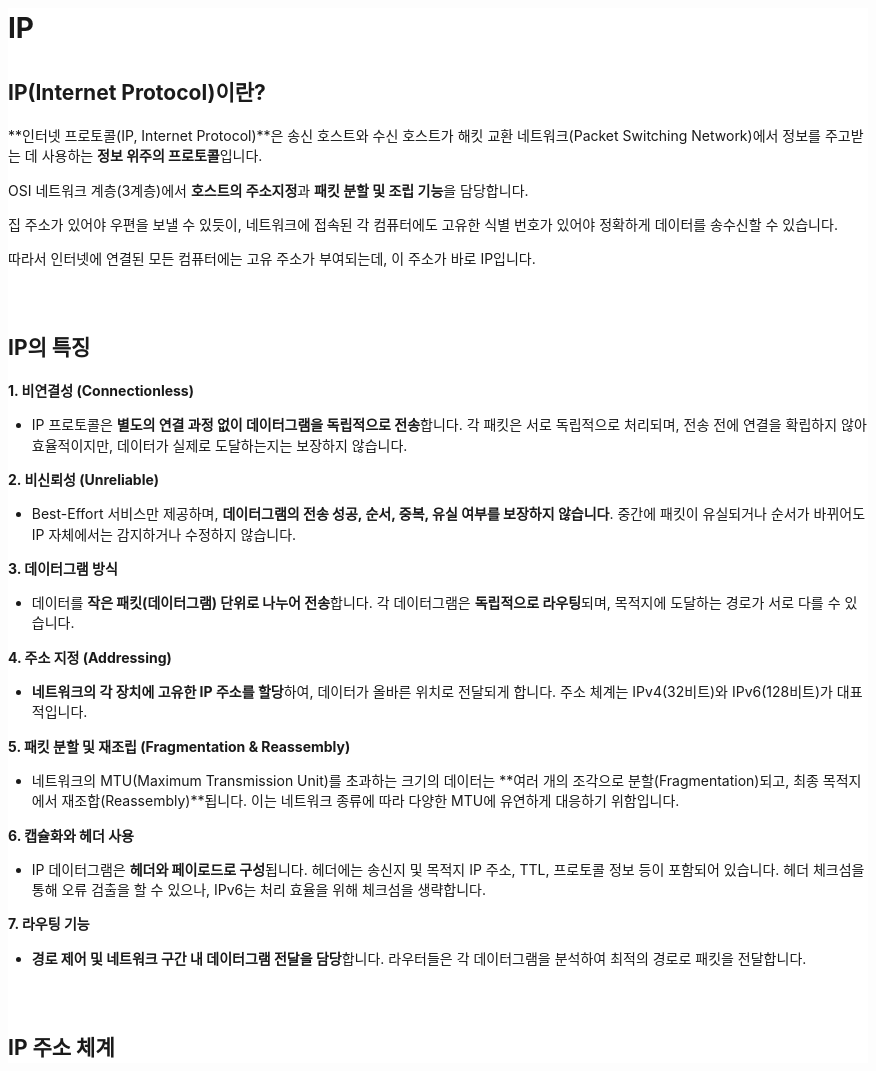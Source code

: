 # IP

## IP(Internet Protocol)이란?

**인터넷 프로토콜(IP, Internet Protocol)**은 송신 호스트와 수신 호스트가 해킷 교환 네트워크(Packet Switching Network)에서 정보를 주고받는 데 사용하는 **정보 위주의 프로토콜**입니다.

OSI 네트워크 계층(3계층)에서 **호스트의 주소지정**과 **패킷 분할 및 조립 기능**을 담당합니다.

집 주소가 있어야 우편을 보낼 수 있듯이, 네트워크에 접속된 각 컴퓨터에도 고유한 식별 번호가 있어야 정확하게 데이터를 송수신할 수 있습니다.

따라서 인터넷에 연결된 모든 컴퓨터에는 고유 주소가 부여되는데, 이 주소가 바로 IP입니다.

<br/>

## IP의 특징

**1. 비연결성 (Connectionless)**

- IP 프로토콜은 **별도의 연결 과정 없이 데이터그램을 독립적으로 전송**합니다.
  각 패킷은 서로 독립적으로 처리되며, 전송 전에 연결을 확립하지 않아 효율적이지만, 데이터가 실제로 도달하는지는 보장하지 않습니다.

**2. 비신뢰성 (Unreliable)**

- Best-Effort 서비스만 제공하며, **데이터그램의 전송 성공, 순서, 중복, 유실 여부를 보장하지 않습니다**.
  중간에 패킷이 유실되거나 순서가 바뀌어도 IP 자체에서는 감지하거나 수정하지 않습니다.

**3. 데이터그램 방식**

- 데이터를 **작은 패킷(데이터그램) 단위로 나누어 전송**합니다.
  각 데이터그램은 **독립적으로 라우팅**되며, 목적지에 도달하는 경로가 서로 다를 수 있습니다.

**4. 주소 지정 (Addressing)**

- **네트워크의 각 장치에 고유한 IP 주소를 할당**하여, 데이터가 올바른 위치로 전달되게 합니다.
  주소 체계는 IPv4(32비트)와 IPv6(128비트)가 대표적입니다.

**5. 패킷 분할 및 재조립 (Fragmentation & Reassembly)**

- 네트워크의 MTU(Maximum Transmission Unit)를 초과하는 크기의 데이터는 **여러 개의 조각으로 분할(Fragmentation)되고, 최종 목적지에서 재조합(Reassembly)**됩니다.
  이는 네트워크 종류에 따라 다양한 MTU에 유연하게 대응하기 위함입니다.

**6. 캡슐화와 헤더 사용**

- IP 데이터그램은 **헤더와 페이로드로 구성**됩니다.
  헤더에는 송신지 및 목적지 IP 주소, TTL, 프로토콜 정보 등이 포함되어 있습니다.
  헤더 체크섬을 통해 오류 검출을 할 수 있으나, IPv6는 처리 효율을 위해 체크섬을 생략합니다.

**7. 라우팅 기능**

- **경로 제어 및 네트워크 구간 내 데이터그램 전달을 담당**합니다.
  라우터들은 각 데이터그램을 분석하여 최적의 경로로 패킷을 전달합니다.

<br/>

## IP 주소 체계

